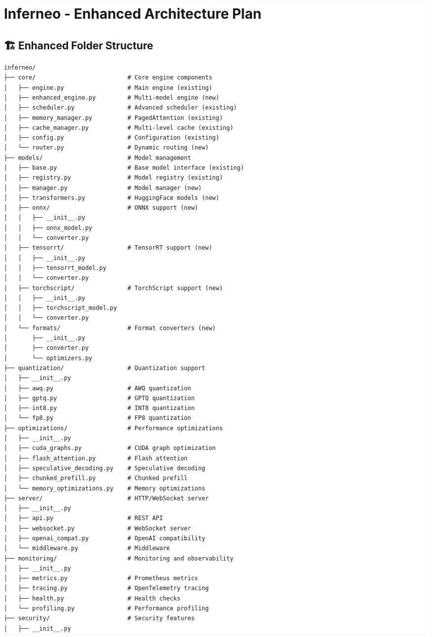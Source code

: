 # Inferneo - Enhanced Architecture Plan

## 🏗️ **Enhanced Folder Structure**

```
inferneo/
├── core/                          # Core engine components
│   ├── engine.py                  # Main engine (existing)
│   ├── enhanced_engine.py         # Multi-model engine (new)
│   ├── scheduler.py               # Advanced scheduler (existing)
│   ├── memory_manager.py          # PagedAttention (existing)
│   ├── cache_manager.py           # Multi-level cache (existing)
│   ├── config.py                  # Configuration (existing)
│   └── router.py                  # Dynamic routing (new)
├── models/                        # Model management
│   ├── base.py                    # Base model interface (existing)
│   ├── registry.py                # Model registry (existing)
│   ├── manager.py                 # Model manager (new)
│   ├── transformers.py            # HuggingFace models (new)
│   ├── onnx/                      # ONNX support (new)
│   │   ├── __init__.py
│   │   ├── onnx_model.py
│   │   └── converter.py
│   ├── tensorrt/                  # TensorRT support (new)
│   │   ├── __init__.py
│   │   ├── tensorrt_model.py
│   │   └── converter.py
│   ├── torchscript/               # TorchScript support (new)
│   │   ├── __init__.py
│   │   ├── torchscript_model.py
│   │   └── converter.py
│   └── formats/                   # Format converters (new)
│       ├── __init__.py
│       ├── converter.py
│       └── optimizers.py
├── quantization/                  # Quantization support
│   ├── __init__.py
│   ├── awq.py                     # AWQ quantization
│   ├── gptq.py                    # GPTQ quantization
│   ├── int8.py                    # INT8 quantization
│   └── fp8.py                     # FP8 quantization
├── optimizations/                 # Performance optimizations
│   ├── __init__.py
│   ├── cuda_graphs.py             # CUDA graph optimization
│   ├── flash_attention.py         # Flash attention
│   ├── speculative_decoding.py    # Speculative decoding
│   ├── chunked_prefill.py         # Chunked prefill
│   └── memory_optimizations.py    # Memory optimizations
├── server/                        # HTTP/WebSocket server
│   ├── __init__.py
│   ├── api.py                     # REST API
│   ├── websocket.py               # WebSocket server
│   ├── openai_compat.py           # OpenAI compatibility
│   └── middleware.py              # Middleware
├── monitoring/                    # Monitoring and observability
│   ├── __init__.py
│   ├── metrics.py                 # Prometheus metrics
│   ├── tracing.py                 # OpenTelemetry tracing
│   ├── health.py                  # Health checks
│   └── profiling.py               # Performance profiling
├── security/                      # Security features
│   ├── __init__.py
```